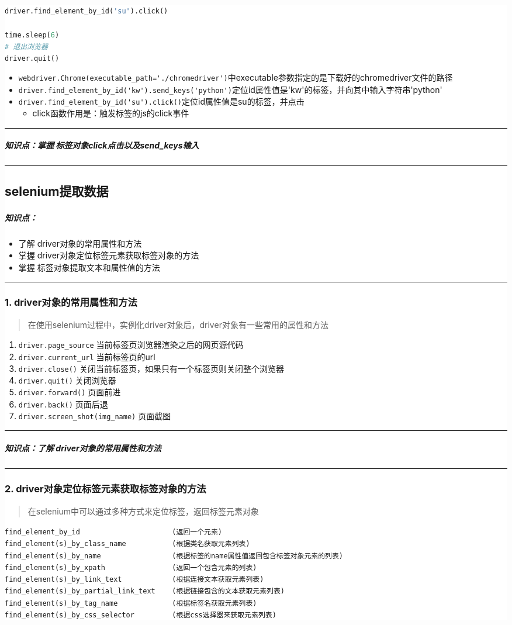 ```python
driver.find_element_by_id('su').click()

time.sleep(6)
# 退出浏览器
driver.quit()
```

- `webdriver.Chrome(executable_path='./chromedriver')`中executable参数指定的是下载好的chromedriver文件的路径
- `driver.find_element_by_id('kw').send_keys('python')`定位id属性值是'kw'的标签，并向其中输入字符串'python'
- `driver.find_element_by_id('su').click()`定位id属性值是su的标签，并点击
  - click函数作用是：触发标签的js的click事件

----

##### 知识点：掌握 标签对象click点击以及send_keys输入

----

## selenium提取数据

##### 知识点：

- 了解 driver对象的常用属性和方法
- 掌握 driver对象定位标签元素获取标签对象的方法
- 掌握 标签对象提取文本和属性值的方法

----



### 1. driver对象的常用属性和方法

> 在使用selenium过程中，实例化driver对象后，driver对象有一些常用的属性和方法

1. `driver.page_source` 当前标签页浏览器渲染之后的网页源代码
2. `driver.current_url` 当前标签页的url
3. `driver.close()` 关闭当前标签页，如果只有一个标签页则关闭整个浏览器
4. `driver.quit()` 关闭浏览器
5. `driver.forward()` 页面前进
6. `driver.back()` 页面后退
7. `driver.screen_shot(img_name)` 页面截图

----

##### 知识点：了解 driver对象的常用属性和方法

-----



### 2. driver对象定位标签元素获取标签对象的方法

> 在selenium中可以通过多种方式来定位标签，返回标签元素对象

```python
find_element_by_id 						(返回一个元素)
find_element(s)_by_class_name 			(根据类名获取元素列表)
find_element(s)_by_name 				(根据标签的name属性值返回包含标签对象元素的列表)
find_element(s)_by_xpath 				(返回一个包含元素的列表)
find_element(s)_by_link_text 			(根据连接文本获取元素列表)
find_element(s)_by_partial_link_text 	(根据链接包含的文本获取元素列表)
find_element(s)_by_tag_name 			(根据标签名获取元素列表)
find_element(s)_by_css_selector 		(根据css选择器来获取元素列表)
```

